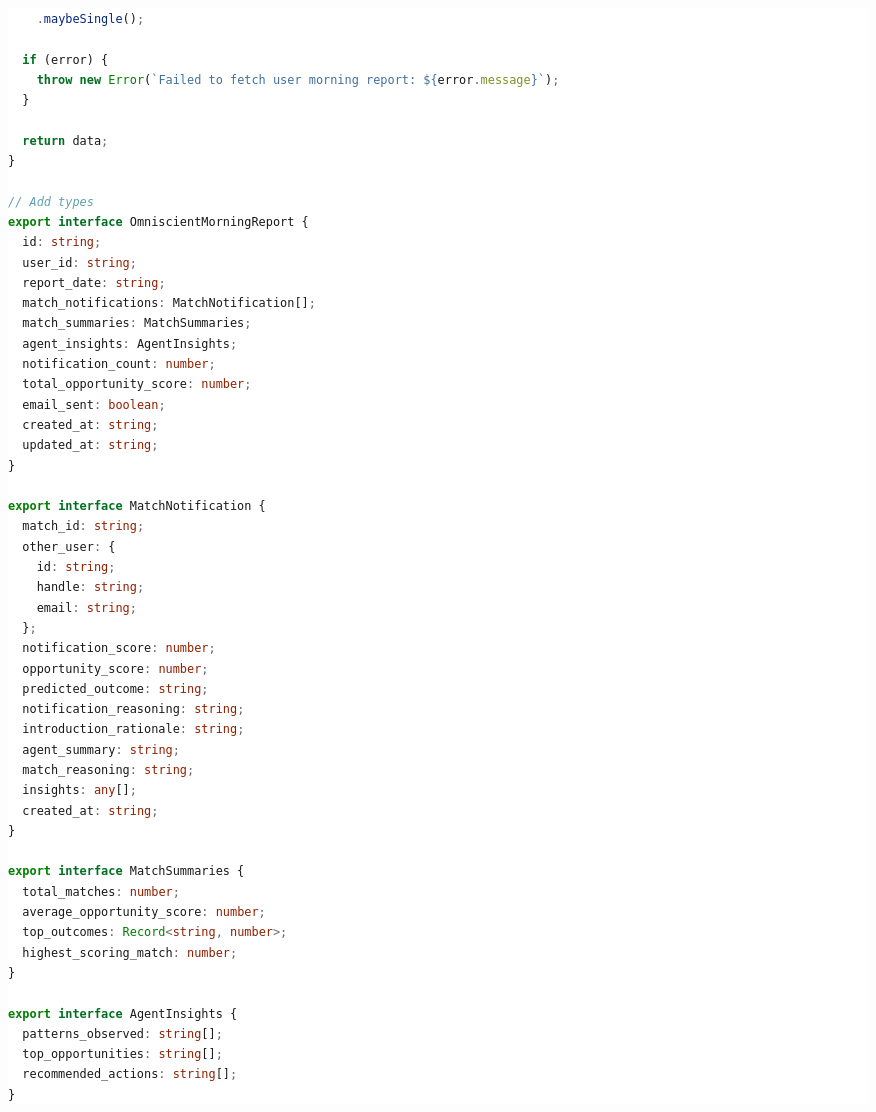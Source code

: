 ```typescript
    .maybeSingle();

  if (error) {
    throw new Error(`Failed to fetch user morning report: ${error.message}`);
  }

  return data;
}

// Add types
export interface OmniscientMorningReport {
  id: string;
  user_id: string;
  report_date: string;
  match_notifications: MatchNotification[];
  match_summaries: MatchSummaries;
  agent_insights: AgentInsights;
  notification_count: number;
  total_opportunity_score: number;
  email_sent: boolean;
  created_at: string;
  updated_at: string;
}

export interface MatchNotification {
  match_id: string;
  other_user: {
    id: string;
    handle: string;
    email: string;
  };
  notification_score: number;
  opportunity_score: number;
  predicted_outcome: string;
  notification_reasoning: string;
  introduction_rationale: string;
  agent_summary: string;
  match_reasoning: string;
  insights: any[];
  created_at: string;
}

export interface MatchSummaries {
  total_matches: number;
  average_opportunity_score: number;
  top_outcomes: Record<string, number>;
  highest_scoring_match: number;
}

export interface AgentInsights {
  patterns_observed: string[];
  top_opportunities: string[];
  recommended_actions: string[];
}
```
